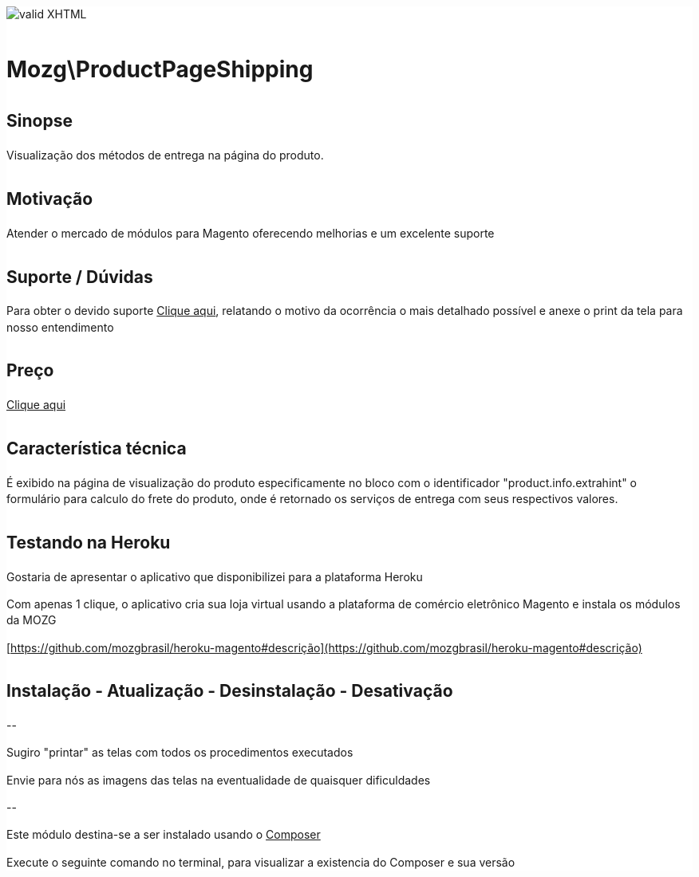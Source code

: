 [checkmark]: https://raw.githubusercontent.com/mozgbrasil/mozgbrasil.github.io/master/assets/images/logos/logo_32_32.png "MOZG"
![valid XHTML][checkmark]

[requerimentos]: http://mozgbrasil.github.io/requerimentos/
[tickets]: https://cerebrum.freshdesk.com/support/tickets/new
[preco]: http://www.cerebrum.com.br/preco/
[getcomposer]: https://getcomposer.org/
[uninstall-mods]: https://getcomposer.org/doc/03-cli.md#remove
[artigo-composer]: http://mozg.com.br/ubuntu/composer
[ioncube-loader]: http://www.ioncube.com/loaders.php
[acordo]: http://mozg.com.br/acordo-licenca-usuario-final/

# Mozg\ProductPageShipping

## Sinopse

Visualização dos métodos de entrega na página do produto.

## Motivação

Atender o mercado de módulos para Magento oferecendo melhorias e um excelente suporte

## Suporte / Dúvidas

Para obter o devido suporte [Clique aqui][tickets], relatando o motivo da ocorrência o mais detalhado possível e anexe o print da tela para nosso entendimento

## Preço

[Clique aqui][preco]

## Característica técnica

É exibido na página de visualização do produto especificamente no bloco com o identificador "product.info.extrahint" o formulário para calculo do frete do produto, onde é retornado os serviços de entrega com seus respectivos valores.

## Testando na Heroku

Gostaria de apresentar o aplicativo que disponibilizei para a plataforma Heroku

Com apenas 1 clique, o aplicativo cria sua loja virtual usando a plataforma de comércio eletrônico Magento e instala os módulos da MOZG

[https://github.com/mozgbrasil/heroku-magento#descrição](https://github.com/mozgbrasil/heroku-magento#descrição)

## Instalação - Atualização - Desinstalação - Desativação

--

Sugiro "printar" as telas com todos os procedimentos executados

Envie para nós as imagens das telas na eventualidade de quaisquer dificuldades

--

Este módulo destina-se a ser instalado usando o [Composer][getcomposer]

Execute o seguinte comando no terminal, para visualizar a existencia do Composer e sua versão
